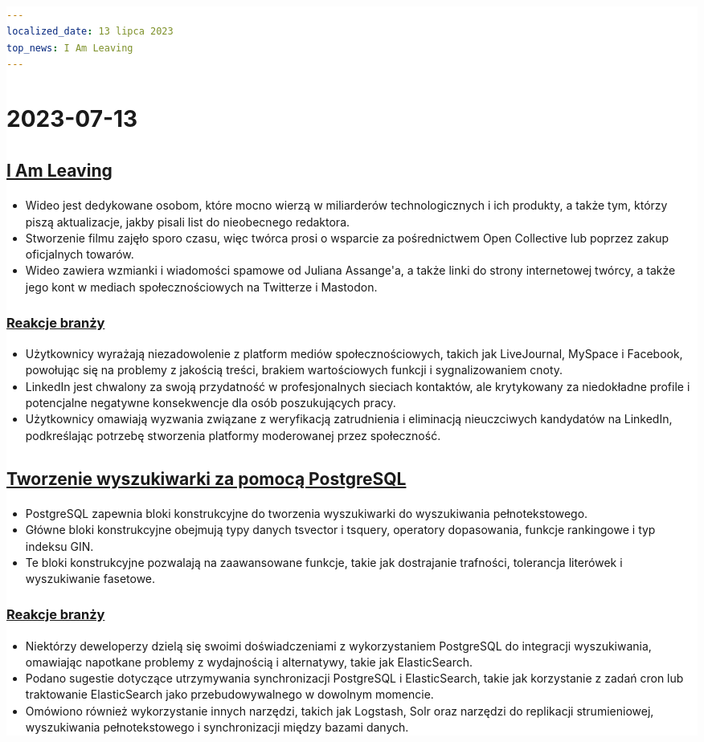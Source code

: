 ```yaml
---
localized_date: 13 lipca 2023
top_news: I Am Leaving
---
```


# 2023-07-13

## [I Am Leaving](https://briefs.video/videos/i-am-leaving/)

- Wideo jest dedykowane osobom, które mocno wierzą w miliarderów technologicznych i ich produkty, a także tym, którzy piszą aktualizacje, jakby pisali list do nieobecnego redaktora.
- Stworzenie filmu zajęło sporo czasu, więc twórca prosi o wsparcie za pośrednictwem Open Collective lub poprzez zakup oficjalnych towarów.
- Wideo zawiera wzmianki i wiadomości spamowe od Juliana Assange'a, a także linki do strony internetowej twórcy, a także jego kont w mediach społecznościowych na Twitterze i Mastodon.

### [Reakcje branży](http://news.ycombinator.com/item?id=36691867)

- Użytkownicy wyrażają niezadowolenie z platform mediów społecznościowych, takich jak LiveJournal, MySpace i Facebook, powołując się na problemy z jakością treści, brakiem wartościowych funkcji i sygnalizowaniem cnoty.
- LinkedIn jest chwalony za swoją przydatność w profesjonalnych sieciach kontaktów, ale krytykowany za niedokładne profile i potencjalne negatywne konsekwencje dla osób poszukujących pracy.
- Użytkownicy omawiają wyzwania związane z weryfikacją zatrudnienia i eliminacją nieuczciwych kandydatów na LinkedIn, podkreślając potrzebę stworzenia platformy moderowanej przez społeczność.

## [Tworzenie wyszukiwarki za pomocą PostgreSQL](https://xata.io/blog/postgres-full-text-search-engine)

- PostgreSQL zapewnia bloki konstrukcyjne do tworzenia wyszukiwarki do wyszukiwania pełnotekstowego.
- Główne bloki konstrukcyjne obejmują typy danych tsvector i tsquery, operatory dopasowania, funkcje rankingowe i typ indeksu GIN.
- Te bloki konstrukcyjne pozwalają na zaawansowane funkcje, takie jak dostrajanie trafności, tolerancja literówek i wyszukiwanie fasetowe.

### [Reakcje branży](http://news.ycombinator.com/item?id=36699016)

- Niektórzy deweloperzy dzielą się swoimi doświadczeniami z wykorzystaniem PostgreSQL do integracji wyszukiwania, omawiając napotkane problemy z wydajnością i alternatywy, takie jak ElasticSearch.
- Podano sugestie dotyczące utrzymywania synchronizacji PostgreSQL i ElasticSearch, takie jak korzystanie z zadań cron lub traktowanie ElasticSearch jako przebudowywalnego w dowolnym momencie.
- Omówiono również wykorzystanie innych narzędzi, takich jak Logstash, Solr oraz narzędzi do replikacji strumieniowej, wyszukiwania pełnotekstowego i synchronizacji między bazami danych.
